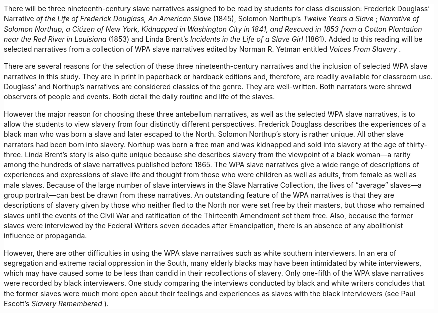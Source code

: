 There will be three nineteenth-century slave narratives assigned to be read by students for class discussion: Frederick Douglass’ Narrative
<i>
of the Life of Frederick Douglass, An American Slave
</i>
(1845), Solomon Northup’s
<i>
Twelve Years a Slave
</i>
;
<i>
Narrative of Solomon Northup, a Citizen of New York, Kidnapped in Washington City in 1841, and Rescued in 1853 from a Cotton Plantation near the Red River in Louisiana
</i>
(1853) and Linda Brent’s
<i>
Incidents in the Life of a Slave Girl
</i>
(1861). Added to this reading will be selected narratives from a collection of WPA slave narratives edited by Norman R. Yetman entitled
<i>
Voices From Slavery
</i>
.
<p>
There are several reasons for the selection of these three nineteenth-century narratives and the inclusion of selected WPA slave narratives in this study. They are in print in paperback or hardback editions and, therefore, are readily available for classroom use. Douglass’ and Northup’s narratives are considered classics of the genre. They are well-written. Both narrators were shrewd observers of people and events. Both detail the daily routine and life of the slaves.
</p>
<p>
However the major reason for choosing these three antebellum narratives, as well as the selected WPA slave narratives, is to allow the students to view slavery from four distinctly different perspectives. Frederick Douglass describes the experiences of a black man who was born a slave and later escaped to the North. Solomon Northup’s story is rather unique. All other slave narrators had been born into slavery. Northup was born a free man and was kidnapped and sold into slavery at the age of thirty-three. Linda Brent’s story is also quite unique because she describes slavery from the viewpoint of a black woman—a rarity among the hundreds of slave narratives published before 1865. The WPA slave narratives give a wide range of descriptions of experiences and expressions of slave life and thought from those who were children as well as adults, from female as well as male slaves. Because of the large number of slave interviews in the Slave Narrative Collection, the lives of “average” slaves—a group portrait—can best be drawn from these narratives. An outstanding feature of the WPA narratives is that they are descriptions of slavery given by those who neither fled to the North nor were set free by their masters, but those who remained slaves until the events of the Civil War and ratification of the Thirteenth Amendment set them free. Also, because the former slaves were interviewed by the Federal Writers seven decades after Emancipation, there is an absence of any abolitionist influence or propaganda.
</p>
<p>
However, there are other difficulties in using the WPA slave narratives such as white southern interviewers. In an era of segregation and extreme racial oppression in the South, many elderly blacks may have been intimidated by white interviewers, which may have caused some to be less than candid in their recollections of slavery. Only one-fifth of the WPA slave narratives were recorded by black interviewers. One study comparing the interviews conducted by black and white writers concludes that the former slaves were much more open about their feelings and experiences as slaves with the black interviewers (see Paul Escott’s
<i>
Slavery Remembered
</i>
).
</p>
<p>